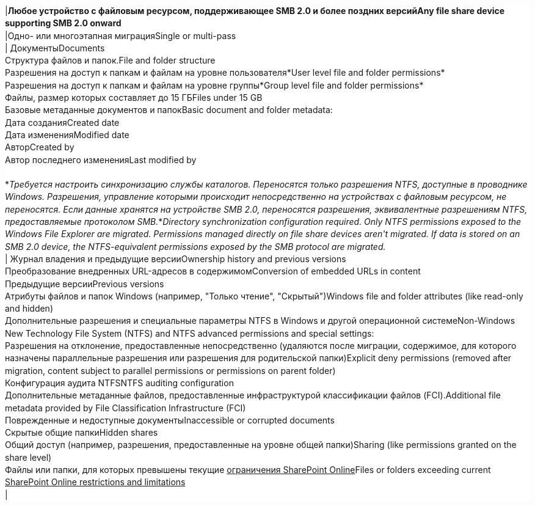 |<span data-ttu-id="8c9e2-365">**Любое устройство с файловым ресурсом, поддерживающее SMB 2.0 и более поздних версий**</span><span class="sxs-lookup"><span data-stu-id="8c9e2-365">**Any file share device supporting SMB 2.0 onward**</span></span>  <br/> |<span data-ttu-id="8c9e2-366">Одно- или многоэтапная миграция</span><span class="sxs-lookup"><span data-stu-id="8c9e2-366">Single or multi-pass</span></span>  <br/> | <span data-ttu-id="8c9e2-367">Документы</span><span class="sxs-lookup"><span data-stu-id="8c9e2-367">Documents</span></span>  <br/>  <span data-ttu-id="8c9e2-368">Структура файлов и папок.</span><span class="sxs-lookup"><span data-stu-id="8c9e2-368">File and folder structure</span></span>  <br/>  <span data-ttu-id="8c9e2-369">Разрешения на доступ к папкам и файлам на уровне пользователя\*</span><span class="sxs-lookup"><span data-stu-id="8c9e2-369">User level file and folder permissions\*</span></span>  <br/>  <span data-ttu-id="8c9e2-370">Разрешения на доступ к папкам и файлам на уровне группы\*</span><span class="sxs-lookup"><span data-stu-id="8c9e2-370">Group level file and folder permissions\*</span></span>  <br/>  <span data-ttu-id="8c9e2-371">Файлы, размер которых составляет до 15 ГБ</span><span class="sxs-lookup"><span data-stu-id="8c9e2-371">Files under 15 GB</span></span>  <br/>  <span data-ttu-id="8c9e2-372">Базовые метаданные документов и папок</span><span class="sxs-lookup"><span data-stu-id="8c9e2-372">Basic document and folder metadata:</span></span>  <br/>  <span data-ttu-id="8c9e2-373">Дата создания</span><span class="sxs-lookup"><span data-stu-id="8c9e2-373">Created date</span></span>  <br/>  <span data-ttu-id="8c9e2-374">Дата изменения</span><span class="sxs-lookup"><span data-stu-id="8c9e2-374">Modified date</span></span>  <br/>  <span data-ttu-id="8c9e2-375">Автор</span><span class="sxs-lookup"><span data-stu-id="8c9e2-375">Created by</span></span>  <br/>  <span data-ttu-id="8c9e2-376">Автор последнего изменения</span><span class="sxs-lookup"><span data-stu-id="8c9e2-376">Last modified by</span></span>  <br/><br/> <span data-ttu-id="8c9e2-377">\**Требуется настроить синхронизацию службы каталогов. Переносятся только разрешения NTFS, доступные в проводнике Windows. Разрешения, управление которыми происходит непосредственно на устройствах с файловым ресурсом, не переносятся. Если данные хранятся на устройстве SMB 2.0, переносятся разрешения, эквивалентные разрешениям NTFS, предоставляемые протоколом SMB.*</span><span class="sxs-lookup"><span data-stu-id="8c9e2-377">\**Directory synchronization configuration required. Only NTFS permissions exposed to the Windows File Explorer are migrated. Permissions managed directly on file share devices aren't migrated. If data is stored on an SMB 2.0 device, the NTFS-equivalent permissions exposed by the SMB protocol are migrated.*</span></span> <br/> | <span data-ttu-id="8c9e2-378">Журнал владения и предыдущие версии</span><span class="sxs-lookup"><span data-stu-id="8c9e2-378">Ownership history and previous versions</span></span>  <br/>  <span data-ttu-id="8c9e2-379">Преобразование внедренных URL-адресов в содержимом</span><span class="sxs-lookup"><span data-stu-id="8c9e2-379">Conversion of embedded URLs in content</span></span>  <br/>  <span data-ttu-id="8c9e2-380">Предыдущие версии</span><span class="sxs-lookup"><span data-stu-id="8c9e2-380">Previous versions</span></span>  <br/>  <span data-ttu-id="8c9e2-381">Атрибуты файлов и папок Windows (например, "Только чтение", "Скрытый")</span><span class="sxs-lookup"><span data-stu-id="8c9e2-381">Windows file and folder attributes (like read-only and hidden)</span></span>  <br/>  <span data-ttu-id="8c9e2-382">Дополнительные разрешения и специальные параметры NTFS в Windows и другой операционной системе</span><span class="sxs-lookup"><span data-stu-id="8c9e2-382">Non-Windows New Technology File System (NTFS) and NTFS advanced permissions and special settings:</span></span>  <br/>  <span data-ttu-id="8c9e2-383">Разрешения на отклонение, предоставленные непосредственно (удаляются после миграции, содержимое, для которого назначены параллельные разрешения или разрешения для родительской папки)</span><span class="sxs-lookup"><span data-stu-id="8c9e2-383">Explicit deny permissions (removed after migration, content subject to parallel permissions or permissions on parent folder)</span></span>  <br/>  <span data-ttu-id="8c9e2-384">Конфигурация аудита NTFS</span><span class="sxs-lookup"><span data-stu-id="8c9e2-384">NTFS auditing configuration</span></span>  <br/>  <span data-ttu-id="8c9e2-385">Дополнительные метаданные файлов, предоставленные инфраструктурой классификации файлов (FCI).</span><span class="sxs-lookup"><span data-stu-id="8c9e2-385">Additional file metadata provided by File Classification Infrastructure (FCI)</span></span>  <br/>  <span data-ttu-id="8c9e2-386">Поврежденные и недоступные документы</span><span class="sxs-lookup"><span data-stu-id="8c9e2-386">Inaccessible or corrupted documents</span></span>  <br/>  <span data-ttu-id="8c9e2-387">Скрытые общие папки</span><span class="sxs-lookup"><span data-stu-id="8c9e2-387">Hidden shares</span></span>  <br/>  <span data-ttu-id="8c9e2-388">Общий доступ (например, разрешения, предоставленные на уровне общей папки)</span><span class="sxs-lookup"><span data-stu-id="8c9e2-388">Sharing (like permissions granted on the share level)</span></span>  <br/>  <span data-ttu-id="8c9e2-389">Файлы или папки, для которых превышены текущие [ограничения SharePoint Online](https://go.microsoft.com/fwlink/?linkid=846724)</span><span class="sxs-lookup"><span data-stu-id="8c9e2-389">Files or folders exceeding current [SharePoint Online restrictions and limitations](https://go.microsoft.com/fwlink/?linkid=846724)</span></span> <br/> |